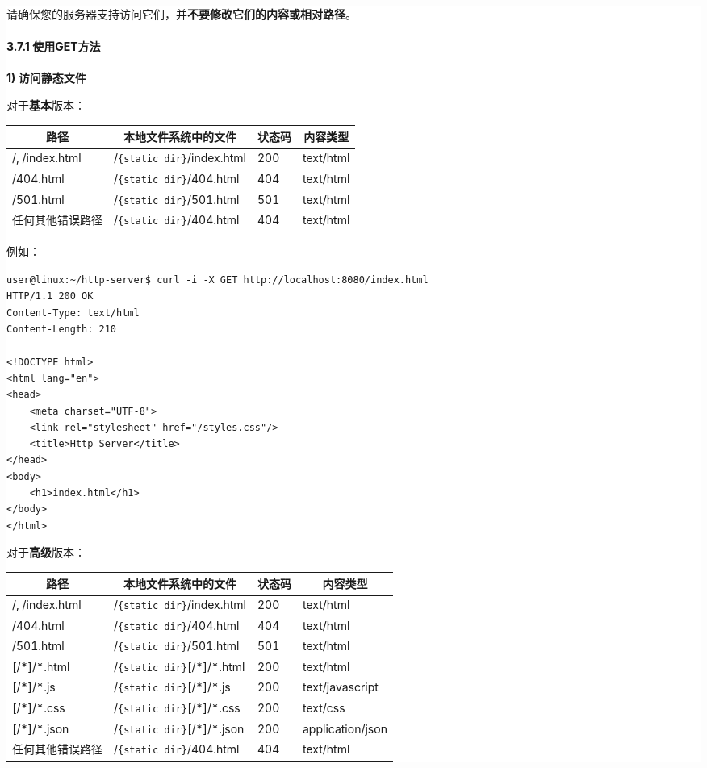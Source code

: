 请确保您的服务器支持访问它们，并**不要修改它们的内容或相对路径**。

#### 3.7.1 使用GET方法

**1) 访问静态文件**

对于**基本**版本：

| 路径 | 本地文件系统中的文件 | 状态码 | 内容类型 |
| --- | --- | --- | --- |
| /, /index.html | /`{static dir}`/index.html | 200 | text/html |
| /404.html | /`{static dir}`/404.html | 404 | text/html |
| /501.html | /`{static dir}`/501.html | 501 | text/html |
| 任何其他错误路径 | /`{static dir}`/404.html | 404 |text/html |

例如：

```shell
user@linux:~/http-server$ curl -i -X GET http://localhost:8080/index.html
HTTP/1.1 200 OK
Content-Type: text/html
Content-Length: 210

<!DOCTYPE html>
<html lang="en">
<head>
    <meta charset="UTF-8">
    <link rel="stylesheet" href="/styles.css"/>
    <title>Http Server</title>
</head>
<body>
    <h1>index.html</h1>
</body>
</html> 
```

对于**高级**版本：

| 路径 | 本地文件系统中的文件 | 状态码 | 内容类型 |
| --- | --- | --- | --- |
| /, /index.html | /`{static dir}`/index.html | 200 | text/html |
| /404.html | /`{static dir}`/404.html | 404 | text/html |
| /501.html | /`{static dir}`/501.html | 501 | text/html |
| [/\*]/\*.html | /`{static dir}`[/\*]/\*.html | 200 | text/html |
| [/\*]/\*.js | /`{static dir}`[/\*]/\*.js | 200 | text/javascript |
| [/\*]/\*.css | /`{static dir}`[/\*]/\*.css | 200 | text/css |
| [/\*]/\*.json | /`{static dir}`[/\*]/\*.json | 200 | application/json |
| 任何其他错误路径 | /`{static dir}`/404.html | 404 | text/html |

